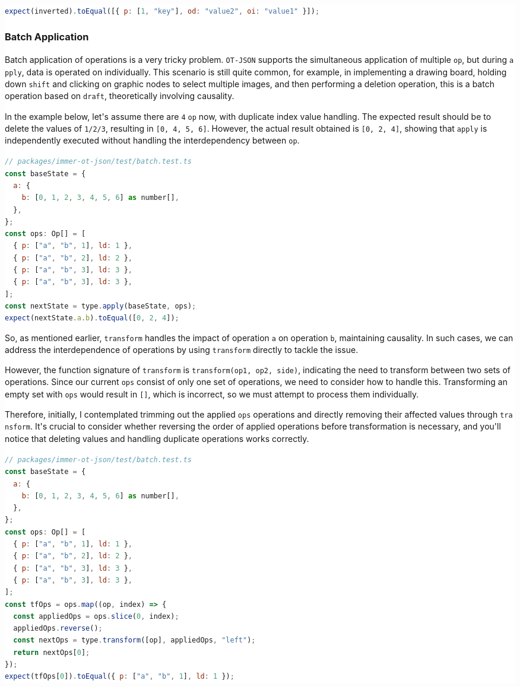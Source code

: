 ```js
expect(inverted).toEqual([{ p: [1, "key"], od: "value2", oi: "value1" }]);
```

### Batch Application
Batch application of operations is a very tricky problem. `OT-JSON` supports the simultaneous application of multiple `op`, but during `apply`, data is operated on individually. This scenario is still quite common, for example, in implementing a drawing board, holding down `shift` and clicking on graphic nodes to select multiple images, and then performing a deletion operation, this is a batch operation based on `draft`, theoretically involving causality.

In the example below, let's assume there are `4` `op` now, with duplicate index value handling. The expected result should be to delete the values of `1/2/3`, resulting in `[0, 4, 5, 6]`. However, the actual result obtained is `[0, 2, 4]`, showing that `apply` is independently executed without handling the interdependency between `op`.

```js
// packages/immer-ot-json/test/batch.test.ts
const baseState = {
  a: {
    b: [0, 1, 2, 3, 4, 5, 6] as number[],
  },
};
const ops: Op[] = [
  { p: ["a", "b", 1], ld: 1 },
  { p: ["a", "b", 2], ld: 2 },
  { p: ["a", "b", 3], ld: 3 },
  { p: ["a", "b", 3], ld: 3 },
];
const nextState = type.apply(baseState, ops);
expect(nextState.a.b).toEqual([0, 2, 4]);
```

So, as mentioned earlier, `transform` handles the impact of operation `a` on operation `b`, maintaining causality. In such cases, we can address the interdependence of operations by using `transform` directly to tackle the issue.

However, the function signature of `transform` is `transform(op1, op2, side)`, indicating the need to transform between two sets of operations. Since our current `ops` consist of only one set of operations, we need to consider how to handle this. Transforming an empty set with `ops` would result in `[]`, which is incorrect, so we must attempt to process them individually.

Therefore, initially, I contemplated trimming out the applied `ops` operations and directly removing their affected values through `transform`. It's crucial to consider whether reversing the order of applied operations before transformation is necessary, and you'll notice that deleting values and handling duplicate operations works correctly.

```js
// packages/immer-ot-json/test/batch.test.ts
const baseState = {
  a: {
    b: [0, 1, 2, 3, 4, 5, 6] as number[],
  },
};
const ops: Op[] = [
  { p: ["a", "b", 1], ld: 1 },
  { p: ["a", "b", 2], ld: 2 },
  { p: ["a", "b", 3], ld: 3 },
  { p: ["a", "b", 3], ld: 3 },
];
const tfOps = ops.map((op, index) => {
  const appliedOps = ops.slice(0, index);
  appliedOps.reverse();
  const nextOps = type.transform([op], appliedOps, "left");
  return nextOps[0];
});
expect(tfOps[0]).toEqual({ p: ["a", "b", 1], ld: 1 });
```